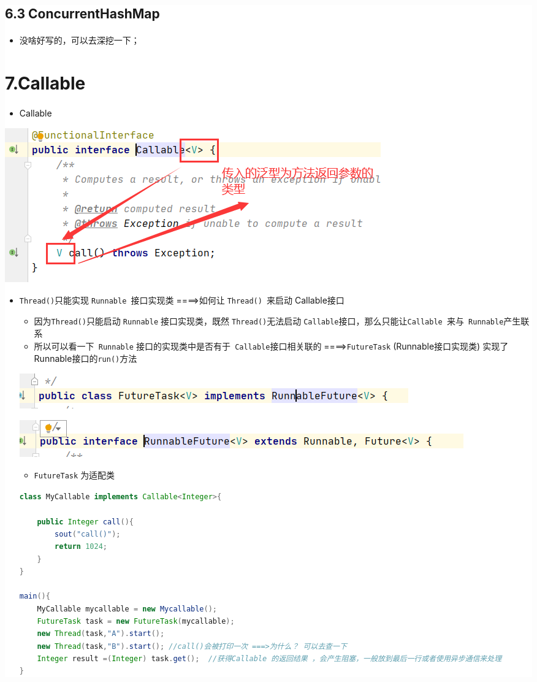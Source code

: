 
## 6.3 ConcurrentHashMap

- 没啥好写的，可以去深挖一下；









# 7.Callable

- Callable

![image-20201112211032855](多线程进阶JUC.assets/image-20201112211032855.png)

- `Thread()`只能实现 `Runnable `接口实现类 ====>如何让 `Thread() `来启动 Callable接口

  - 因为` Thread() `只能启动 `Runnable` 接口实现类，既然 `Thread()`无法启动 `Callable`接口，那么只能让`Callable `来与` Runnable`产生联系
  - 所以可以看一下` Runnable` 接口的实现类中是否有于` Callable`接口相关联的 ====>`FutureTask`  (Runnable接口实现类) 实现了Runnable接口的`run()`方法

  ![image-20201112211257644](多线程进阶JUC.assets/image-20201112211257644.png)

  ![image-20201112211305497](多线程进阶JUC.assets/image-20201112211305497.png)

  - `FutureTask` 为适配类

  ```java
  class MyCallable implements Callable<Integer>{
      
      public Integer call(){
          sout("call()");
          return 1024;
      }
  }
  
  main(){
      MyCallable mycallable = new Mycallable();
      FutureTask task = new FutureTask(mycallable);
      new Thread(task,"A").start();
      new Thread(task,"B").start(); //call()会被打印一次 ===>为什么？ 可以去查一下 
      Integer result =(Integer) task.get();  //获得Callable 的返回结果 ，会产生阻塞，一般放到最后一行或者使用异步通信来处理
  }
  ```
